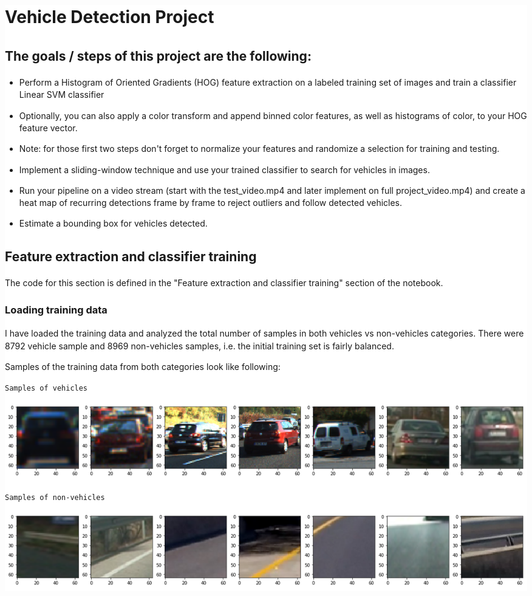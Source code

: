 
# Vehicle Detection Project

## The goals / steps of this project are the following:

* Perform a Histogram of Oriented Gradients (HOG) feature extraction on a labeled training set of images and train a classifier Linear SVM classifier

* Optionally, you can also apply a color transform and append binned color features, as well as histograms of color, to your HOG feature vector.

* Note: for those first two steps don't forget to normalize your features and randomize a selection for training and testing.

* Implement a sliding-window technique and use your trained classifier to search for vehicles in images.

* Run your pipeline on a video stream (start with the test_video.mp4 and later implement on full project_video.mp4) and create a heat map of recurring detections frame by frame to reject outliers and follow detected vehicles.

* Estimate a bounding box for vehicles detected.

## Feature extraction and classifier training

The code for this section is defined in the "Feature extraction and classifier training" section of the notebook.

### Loading training data

I have loaded the training data and analyzed the total number of samples in both vehicles vs non-vehicles categories.
There were 8792 vehicle sample and 8969 non-vehicles samples, i.e. the initial training set is fairly balanced.

Samples of the training data from both categories look like following:

    Samples of vehicles



![png](output_images/output_8_1.png)


    Samples of non-vehicles



![png](output_images/output_8_3.png)

